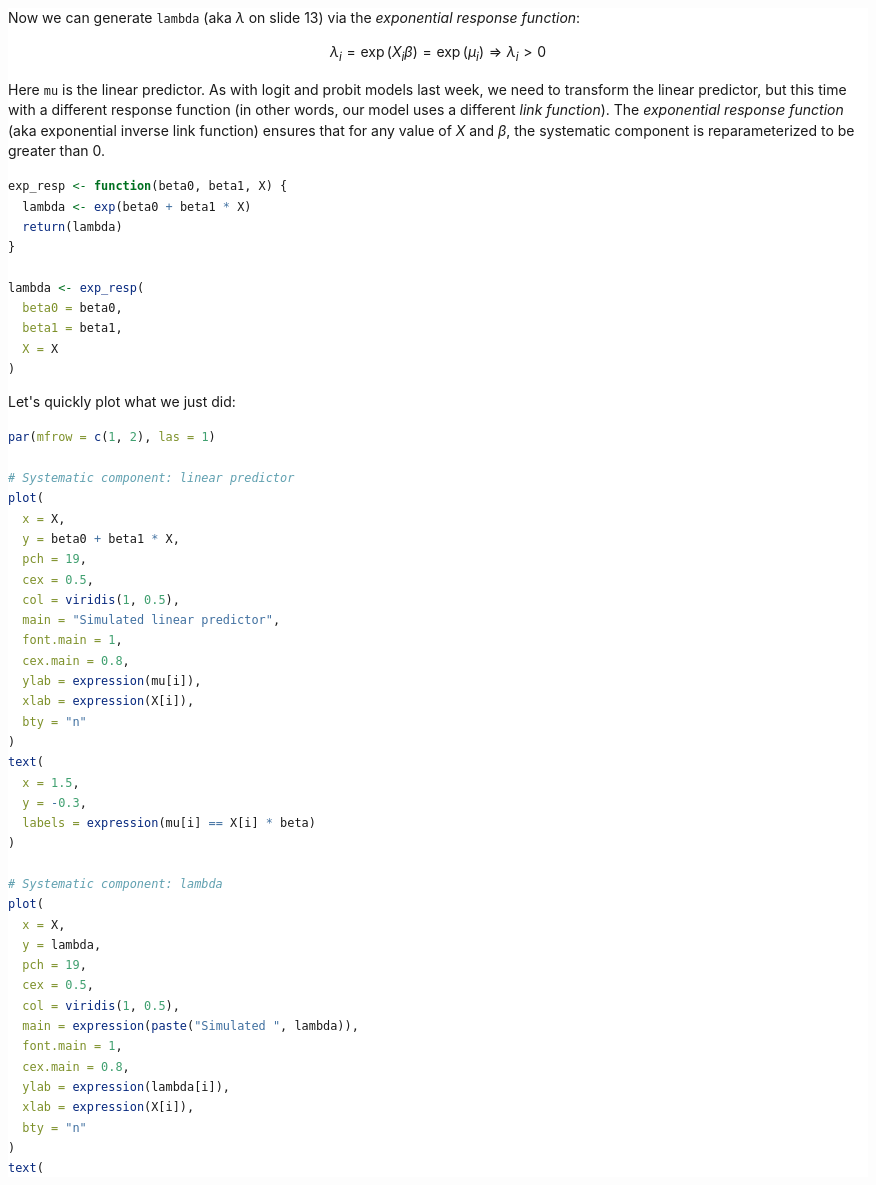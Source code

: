 Now we can generate `lambda` (aka $\lambda$ on slide 13) via the *exponential response function*:

$$
\lambda_i = \exp(X_i\beta) = \exp(\mu_i) \Rightarrow \lambda_i > 0
$$

Here `mu` is the linear predictor.
As with logit and probit models last week, we need to transform the linear predictor, but this time with a different response function (in other words, our model uses a different *link function*).
The *exponential response function* (aka exponential inverse link function) ensures that for any value of $X$ and $\beta$, the systematic component is reparameterized to be greater than 0.


```r
exp_resp <- function(beta0, beta1, X) {
  lambda <- exp(beta0 + beta1 * X)
  return(lambda)
}

lambda <- exp_resp(
  beta0 = beta0,
  beta1 = beta1,
  X = X
)
```

Let's quickly plot what we just did:


```r
par(mfrow = c(1, 2), las = 1)

# Systematic component: linear predictor
plot(
  x = X,
  y = beta0 + beta1 * X,
  pch = 19,
  cex = 0.5,
  col = viridis(1, 0.5),
  main = "Simulated linear predictor",
  font.main = 1,
  cex.main = 0.8,
  ylab = expression(mu[i]),
  xlab = expression(X[i]),
  bty = "n"
)
text(
  x = 1.5,
  y = -0.3,
  labels = expression(mu[i] == X[i] * beta)
)

# Systematic component: lambda
plot(
  x = X,
  y = lambda,
  pch = 19,
  cex = 0.5,
  col = viridis(1, 0.5),
  main = expression(paste("Simulated ", lambda)),
  font.main = 1,
  cex.main = 0.8,
  ylab = expression(lambda[i]),
  xlab = expression(X[i]),
  bty = "n"
)
text(
```